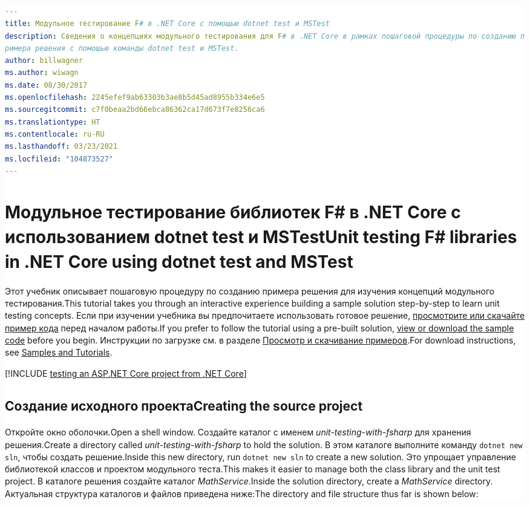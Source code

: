 ```yaml
---
title: Модульное тестирование F# в .NET Core с помощью dotnet test и MSTest
description: Сведения о концепциях модульного тестирования для F# в .NET Core в рамках пошаговой процедуры по созданию примера решения c помощью команды dotnet test и MSTest.
author: billwagner
ms.author: wiwagn
ms.date: 08/30/2017
ms.openlocfilehash: 2245efef9ab63303b3ae8b5d45ad8955b334e6e5
ms.sourcegitcommit: c7f0beaa2bd66ebca86362ca17d673f7e8256ca6
ms.translationtype: HT
ms.contentlocale: ru-RU
ms.lasthandoff: 03/23/2021
ms.locfileid: "104873527"
---
```

# <a name="unit-testing-f-libraries-in-net-core-using-dotnet-test-and-mstest"></a><span data-ttu-id="77b01-103">Модульное тестирование библиотек F# в .NET Core с использованием dotnet test и MSTest</span><span class="sxs-lookup"><span data-stu-id="77b01-103">Unit testing F# libraries in .NET Core using dotnet test and MSTest</span></span>

<span data-ttu-id="77b01-104">Этот учебник описывает пошаговую процедуру по созданию примера решения для изучения концепций модульного тестирования.</span><span class="sxs-lookup"><span data-stu-id="77b01-104">This tutorial takes you through an interactive experience building a sample solution step-by-step to learn unit testing concepts.</span></span> <span data-ttu-id="77b01-105">Если при изучении учебника вы предпочитаете использовать готовое решение, [просмотрите или скачайте пример кода](https://github.com/dotnet/samples/tree/main/core/getting-started/unit-testing-with-fsharp-mstest/) перед началом работы.</span><span class="sxs-lookup"><span data-stu-id="77b01-105">If you prefer to follow the tutorial using a pre-built solution, [view or download the sample code](https://github.com/dotnet/samples/tree/main/core/getting-started/unit-testing-with-fsharp-mstest/) before you begin.</span></span> <span data-ttu-id="77b01-106">Инструкции по загрузке см. в разделе [Просмотр и скачивание примеров](../../samples-and-tutorials/index.md#view-and-download-samples).</span><span class="sxs-lookup"><span data-stu-id="77b01-106">For download instructions, see [Samples and Tutorials](../../samples-and-tutorials/index.md#view-and-download-samples).</span></span>

[!INCLUDE [testing an ASP.NET Core project from .NET Core](../../../includes/core-testing-note-aspnet.md)]

## <a name="creating-the-source-project"></a><span data-ttu-id="77b01-107">Создание исходного проекта</span><span class="sxs-lookup"><span data-stu-id="77b01-107">Creating the source project</span></span>

<span data-ttu-id="77b01-108">Откройте окно оболочки.</span><span class="sxs-lookup"><span data-stu-id="77b01-108">Open a shell window.</span></span> <span data-ttu-id="77b01-109">Создайте каталог с именем *unit-testing-with-fsharp* для хранения решения.</span><span class="sxs-lookup"><span data-stu-id="77b01-109">Create a directory called *unit-testing-with-fsharp* to hold the solution.</span></span>
<span data-ttu-id="77b01-110">В этом каталоге выполните команду `dotnet new sln`, чтобы создать решение.</span><span class="sxs-lookup"><span data-stu-id="77b01-110">Inside this new directory, run `dotnet new sln` to create a new solution.</span></span> <span data-ttu-id="77b01-111">Это упрощает управление библиотекой классов и проектом модульного теста.</span><span class="sxs-lookup"><span data-stu-id="77b01-111">This makes it easier to manage both the class library and the unit test project.</span></span>
<span data-ttu-id="77b01-112">В каталоге решения создайте каталог *MathService*.</span><span class="sxs-lookup"><span data-stu-id="77b01-112">Inside the solution directory, create a *MathService* directory.</span></span> <span data-ttu-id="77b01-113">Актуальная структура каталогов и файлов приведена ниже:</span><span class="sxs-lookup"><span data-stu-id="77b01-113">The directory and file structure thus far is shown below:</span></span>
